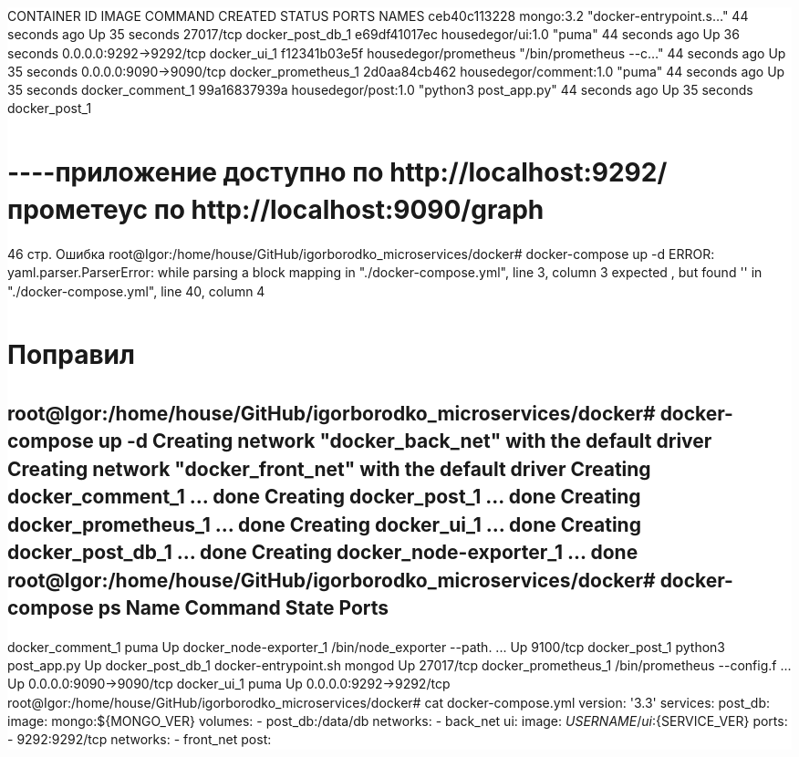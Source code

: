 CONTAINER ID   IMAGE                    COMMAND                  CREATED          STATUS          PORTS                    NAMES
ceb40c113228   mongo:3.2                "docker-entrypoint.s…"   44 seconds ago   Up 35 seconds   27017/tcp                docker_post_db_1
e69df41017ec   housedegor/ui:1.0        "puma"                   44 seconds ago   Up 36 seconds   0.0.0.0:9292->9292/tcp   docker_ui_1
f12341b03e5f   housedegor/prometheus    "/bin/prometheus --c…"   44 seconds ago   Up 35 seconds   0.0.0.0:9090->9090/tcp   docker_prometheus_1
2d0aa84cb462   housedegor/comment:1.0   "puma"                   44 seconds ago   Up 35 seconds                            docker_comment_1
99a16837939a   housedegor/post:1.0      "python3 post_app.py"    44 seconds ago   Up 35 seconds                            docker_post_1
  
  
  
 # ----приложение доступно по http://localhost:9292/	прометеус по http://localhost:9090/graph
 
 
 46 стр.
 Ошибка 
 root@Igor:/home/house/GitHub/igorborodko_microservices/docker# docker-compose up -d
ERROR: yaml.parser.ParserError: while parsing a block mapping
  in "./docker-compose.yml", line 3, column 3
expected <block end>, but found '<block mapping start>'
  in "./docker-compose.yml", line 40, column 4
  

# Поправил

root@Igor:/home/house/GitHub/igorborodko_microservices/docker# docker-compose up -d
Creating network "docker_back_net" with the default driver
Creating network "docker_front_net" with the default driver
Creating docker_comment_1       ... done
Creating docker_post_1          ... done
Creating docker_prometheus_1    ... done
Creating docker_ui_1            ... done
Creating docker_post_db_1       ... done
Creating docker_node-exporter_1 ... done
root@Igor:/home/house/GitHub/igorborodko_microservices/docker# docker-compose ps
         Name                       Command               State           Ports
----------------------------------------------------------------------------------------
docker_comment_1         puma                             Up
docker_node-exporter_1   /bin/node_exporter --path. ...   Up      9100/tcp
docker_post_1            python3 post_app.py              Up
docker_post_db_1         docker-entrypoint.sh mongod      Up      27017/tcp
docker_prometheus_1      /bin/prometheus --config.f ...   Up      0.0.0.0:9090->9090/tcp
docker_ui_1              puma                             Up      0.0.0.0:9292->9292/tcp
root@Igor:/home/house/GitHub/igorborodko_microservices/docker# cat docker-compose.yml
version: '3.3'
services:
  post_db:
    image: mongo:${MONGO_VER}
    volumes:
      - post_db:/data/db
    networks:
      - back_net
  ui:
    image: ${USERNAME}/ui:${SERVICE_VER}
    ports:
      - 9292:9292/tcp
    networks:
      - front_net
  post:
